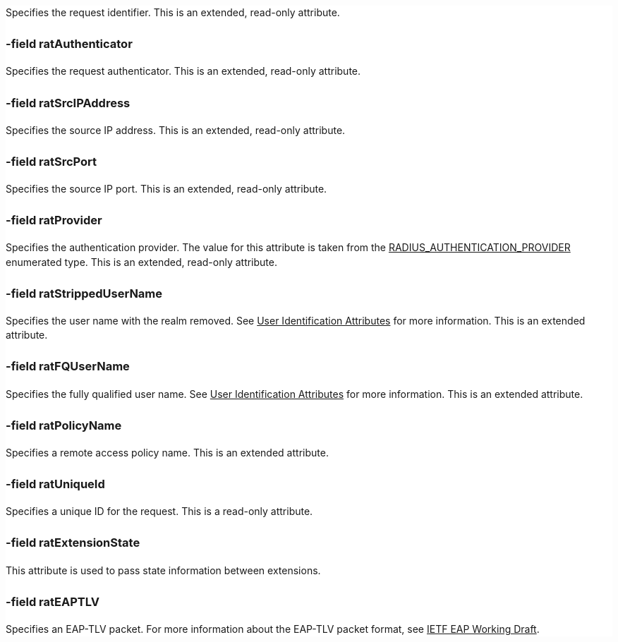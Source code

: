 Specifies the request identifier. This is an extended, read-only attribute.


### -field ratAuthenticator

Specifies the request authenticator. This is an extended, read-only attribute.


### -field ratSrcIPAddress

Specifies the source IP address. This is an extended, read-only attribute.


### -field ratSrcPort

Specifies the source IP port. This is an extended, read-only attribute.


### -field ratProvider

Specifies the authentication provider. The value for this attribute is taken from the 
<a href="https://msdn.microsoft.com/017c31f1-1654-4312-a1f0-747ea82391e1">RADIUS_AUTHENTICATION_PROVIDER</a> enumerated type. This is an extended, read-only attribute.


### -field ratStrippedUserName

Specifies the user name with the realm removed. See 
<a href="https://msdn.microsoft.com/2f741a81-e432-47fe-a14a-8b77ecd41e28">User Identification Attributes</a> for more information. This is an extended attribute.


### -field ratFQUserName

Specifies the fully qualified user name. See 
<a href="https://msdn.microsoft.com/2f741a81-e432-47fe-a14a-8b77ecd41e28">User Identification Attributes</a> for more information. This is an extended attribute.


### -field ratPolicyName

Specifies  a remote access  policy name. This is an extended attribute.


### -field ratUniqueId

Specifies a unique ID for the request. This is a read-only attribute.


### -field ratExtensionState

This attribute is used to pass state information between extensions.


### -field ratEAPTLV

Specifies an EAP-TLV packet. For more information about the EAP-TLV packet format, see <a href="Http://go.microsoft.com/fwlink/p/?linkid=84020">IETF EAP Working Draft</a>.
